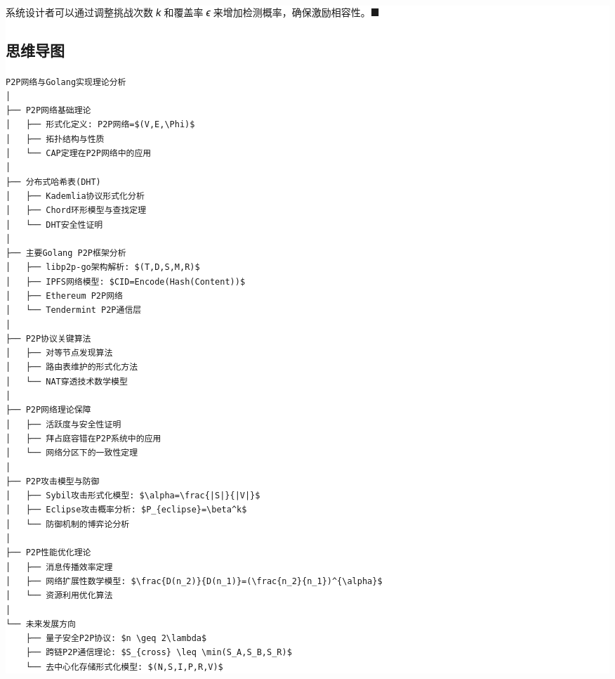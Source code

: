 系统设计者可以通过调整挑战次数 $k$ 和覆盖率 $\epsilon$ 来增加检测概率，确保激励相容性。■

## 思维导图

```text
P2P网络与Golang实现理论分析
│
├── P2P网络基础理论
│   ├── 形式化定义: P2P网络=$(V,E,\Phi)$
│   ├── 拓扑结构与性质
│   └── CAP定理在P2P网络中的应用
│
├── 分布式哈希表(DHT)
│   ├── Kademlia协议形式化分析
│   ├── Chord环形模型与查找定理
│   └── DHT安全性证明
│
├── 主要Golang P2P框架分析
│   ├── libp2p-go架构解析: $(T,D,S,M,R)$
│   ├── IPFS网络模型: $CID=Encode(Hash(Content))$
│   ├── Ethereum P2P网络
│   └── Tendermint P2P通信层
│
├── P2P协议关键算法
│   ├── 对等节点发现算法
│   ├── 路由表维护的形式化方法
│   └── NAT穿透技术数学模型
│
├── P2P网络理论保障
│   ├── 活跃度与安全性证明
│   ├── 拜占庭容错在P2P系统中的应用
│   └── 网络分区下的一致性定理
│
├── P2P攻击模型与防御
│   ├── Sybil攻击形式化模型: $\alpha=\frac{|S|}{|V|}$
│   ├── Eclipse攻击概率分析: $P_{eclipse}=\beta^k$
│   └── 防御机制的博弈论分析
│
├── P2P性能优化理论
│   ├── 消息传播效率定理
│   ├── 网络扩展性数学模型: $\frac{D(n_2)}{D(n_1)}=(\frac{n_2}{n_1})^{\alpha}$
│   └── 资源利用优化算法
│
└── 未来发展方向
    ├── 量子安全P2P协议: $n \geq 2\lambda$
    ├── 跨链P2P通信理论: $S_{cross} \leq \min(S_A,S_B,S_R)$
    └── 去中心化存储形式化模型: $(N,S,I,P,R,V)$

```
